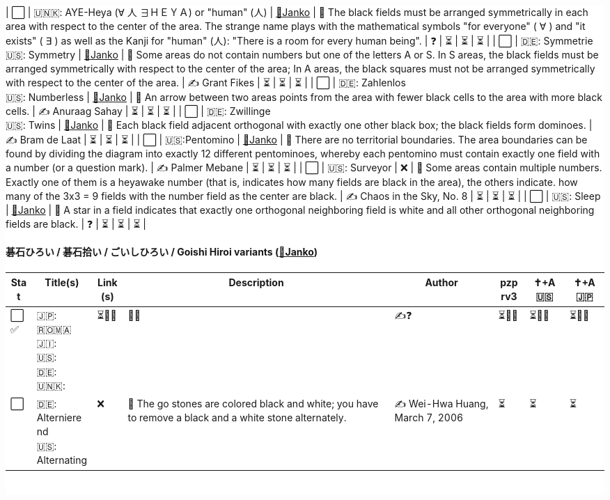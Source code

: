 | ⬜️ | 🇺🇳🇰: AYE-Heya (∀ 人 ∃ＨＥＹＡ) or "human" (人) | [🔗Janko](https://www.janko.at/Raetsel/AYE-Heya/index.htm) | 📃 The black fields must be arranged symmetrically in each area with respect to the center of the area. The strange name plays with the mathematical symbols "for everyone" ( ∀ ) and "it exists" ( ∃ ) as well as the Kanji for "human" (人): "There is a room for every human being". | ❓ | ⏳ | ⏳ | ⏳ |
| ⬜️ | 🇩🇪: Symmetrie <br /> 🇺🇸: Symmetry | [🔗Janko](https://www.janko.at/Raetsel/Varianten/041.a.htm) | 📃 Some areas do not contain numbers but one of the letters A or S. In S areas, the black fields must be arranged symmetrically with respect to the center of the area; In A areas, the black squares must not be arranged symmetrically with respect to the center of the area. | ✍️ Grant Fikes | ⏳ | ⏳ | ⏳ |
| ⬜️ | 🇩🇪: Zahlenlos <br /> 🇺🇸: Numberless | [🔗Janko](https://www.janko.at/Raetsel/Varianten/005.a.htm) | 📃 An arrow between two areas points from the area with fewer black cells to the area with more black cells. | ✍️ Anuraag Sahay | ⏳ | ⏳ | ⏳ |
| ⬜️ | 🇩🇪: Zwillinge <br /> 🇺🇸: Twins | [🔗Janko](https://www.janko.at/Raetsel/Varianten/042.a.htm) | 📃 Each black field adjacent orthogonal with exactly one other black box; the black fields form dominoes. | ✍️ Bram de Laat | ⏳ | ⏳ | ⏳ |
| ⬜️ | 🇺🇸:Pentomino | [🔗Janko](https://www.janko.at/Raetsel/Varianten/043.a.htm) | 📃 There are no territorial boundaries. The area boundaries can be found by dividing the diagram into exactly 12 different pentominoes, whereby each pentomino must contain exactly one field with a number (or a question mark). | ✍️ Palmer Mebane | ⏳ | ⏳ | ⏳ |
| ⬜️ | 🇺🇸: Surveyor | ❌ | 📃 Some areas contain multiple numbers. Exactly one of them is a heyawake number (that is, indicates how many fields are black in the area), the others indicate. how many of the 3x3 = 9 fields with the number field as the center are black. | ✍️ Chaos in the Sky, No. 8 | ⏳ | ⏳ | ⏳ |
| ⬜️ | 🇺🇸: Sleep | [🔗Janko](https://www.janko.at/Raetsel/Varianten/088.a.htm) | 📃 A star in a field indicates that exactly one orthogonal neighboring field is white and all other orthogonal neighboring fields are black. | ❓ | ⏳ | ⏳ | ⏳ |
<br />

####  碁石ひろい / 碁石拾い / ごいしひろい /  Goishi Hiroi variants ([🔗Janko](https://www.janko.at/Raetsel/Hiroimono/index.htm))
| Stat | Title(s) | Link(s) | Description | Author | pzprv3 | ✝️+A 🇺🇸 | ✝️+A 🇯🇵 |
| - | - | - | - | - | - | - | - |
| ⬜️<br />✅ | 🇯🇵: <br /> 🇷🇴🇲🇦🇯🇮: <br /> 🇺🇸: <br /> 🇩🇪: <br /> 🇺🇳🇰: | ⏳🔗❌ | 📃❌ | ✍️❓ | ⏳🔗❌ | ⏳🔗❌ | ⏳🔗❌ |
| ⬜️ | 🇩🇪: Alternierend <br /> 🇺🇸: Alternating | ❌ | 📃 The go stones are colored black and white; you have to remove a black and a white stone alternately. | ✍️ Wei-Hwa Huang, March 7, 2006 | ⏳ | ⏳ | ⏳ |
<br />
